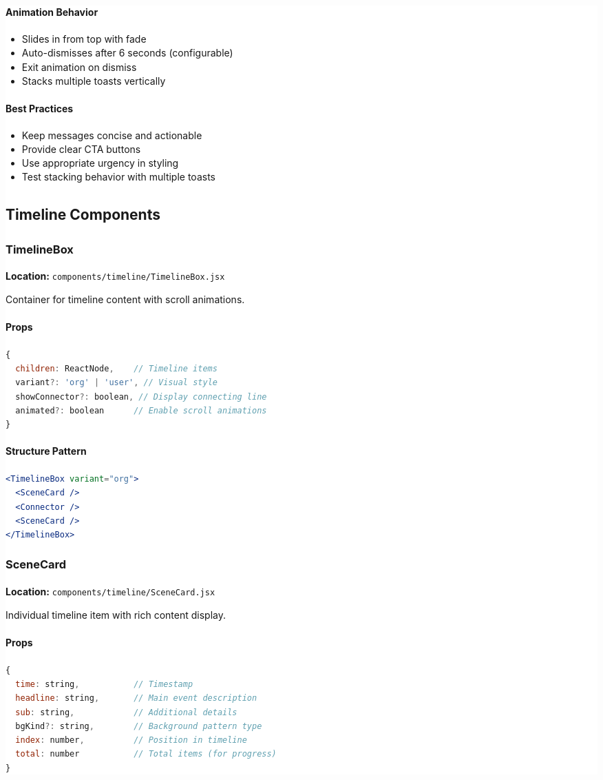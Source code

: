 #### Animation Behavior
- Slides in from top with fade
- Auto-dismisses after 6 seconds (configurable)
- Exit animation on dismiss
- Stacks multiple toasts vertically

#### Best Practices
- Keep messages concise and actionable
- Provide clear CTA buttons
- Use appropriate urgency in styling
- Test stacking behavior with multiple toasts

## Timeline Components

### TimelineBox
**Location:** `components/timeline/TimelineBox.jsx`

Container for timeline content with scroll animations.

#### Props
```jsx
{
  children: ReactNode,    // Timeline items
  variant?: 'org' | 'user', // Visual style
  showConnector?: boolean, // Display connecting line
  animated?: boolean      // Enable scroll animations
}
```

#### Structure Pattern
```jsx
<TimelineBox variant="org">
  <SceneCard />
  <Connector />
  <SceneCard />
</TimelineBox>
```

### SceneCard
**Location:** `components/timeline/SceneCard.jsx`

Individual timeline item with rich content display.

#### Props
```jsx
{
  time: string,           // Timestamp
  headline: string,       // Main event description
  sub: string,            // Additional details
  bgKind?: string,        // Background pattern type
  index: number,          // Position in timeline
  total: number           // Total items (for progress)
}
```
